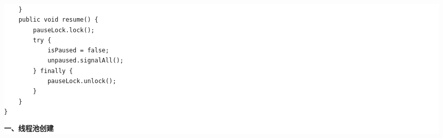 ```
    }
    public void resume() {
        pauseLock.lock();
        try {
            isPaused = false;
            unpaused.signalAll();
        } finally {
            pauseLock.unlock();
        }
    }
}
```





































































**一、线程池创建**
